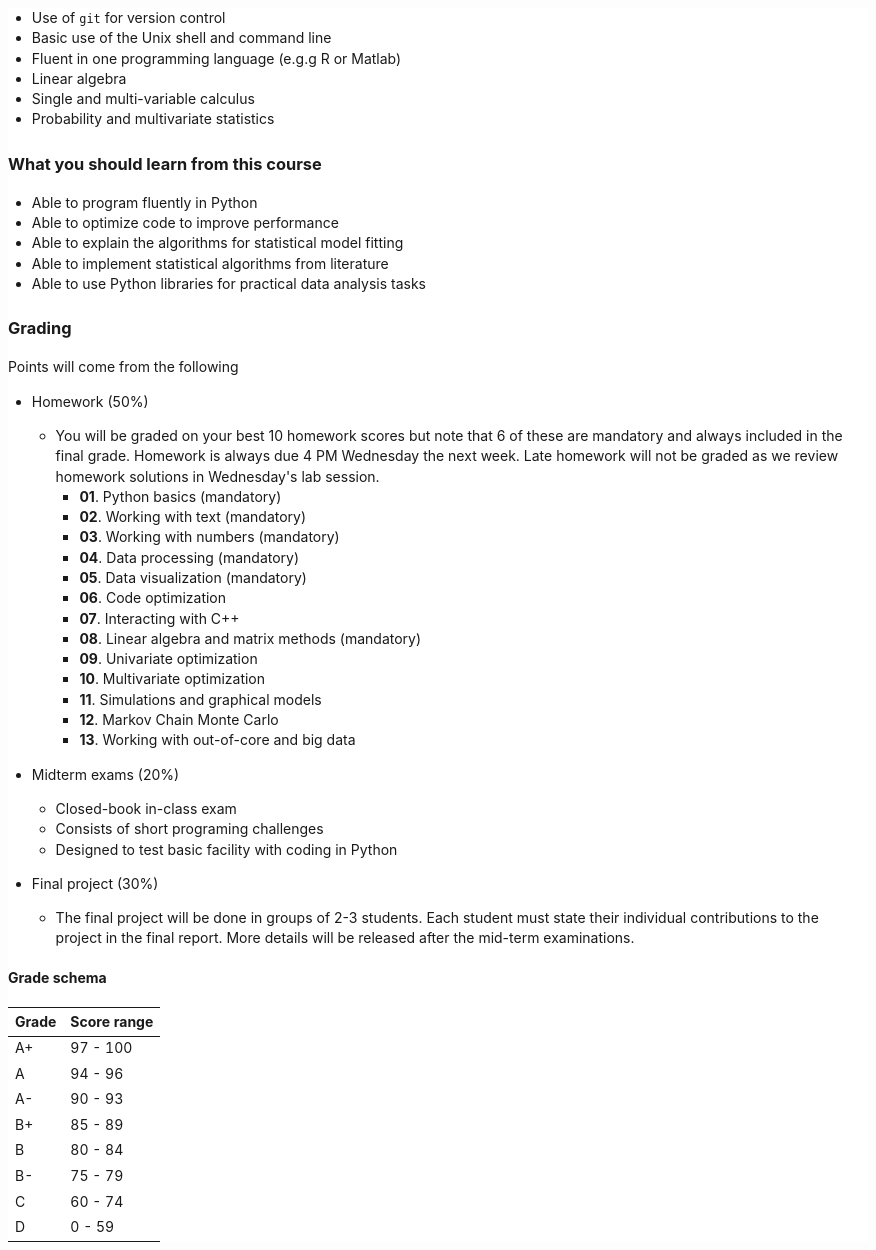 - Use of `git` for version control
- Basic use of the Unix shell and command line
- Fluent in one programming language (e.g.g R or Matlab)
- Linear algebra
- Single and multi-variable calculus
- Probability and multivariate statistics

### What you should learn from this course

- Able to program fluently in Python
- Able to optimize code to improve performance
- Able to explain the algorithms for statistical model fitting
- Able to implement statistical algorithms from literature
- Able to use Python libraries for practical data analysis tasks

### Grading

Points will come from the following

- Homework (50%)
  - You will be graded on your best 10 homework scores but note that 6 of these are mandatory and always included in the final grade. Homework is always due 4 PM Wednesday the next week. Late homework will not be graded as we review homework solutions in Wednesday's lab session.
      - **01**. Python basics (mandatory)
      - **02**. Working with text (mandatory)
      - **03**. Working with numbers (mandatory)
      - **04**. Data processing (mandatory)
      - **05**. Data visualization (mandatory)
      - **06**. Code optimization
      - **07**. Interacting with C++
      - **08**. Linear algebra and matrix methods (mandatory)
      - **09**. Univariate optimization
      - **10**. Multivariate optimization
      - **11**. Simulations and graphical models
      - **12**. Markov Chain Monte Carlo
      - **13**. Working with out-of-core and big data

- Midterm exams (20%)
  - Closed-book in-class exam
  - Consists of short programing challenges
  - Designed to test basic facility with coding in Python

- Final project (30%)
  - The final project will be done in groups of 2-3 students. Each student must state their individual contributions to the project in the final report. More details will be released after the mid-term examinations.

#### Grade schema

| Grade | Score range |
| ----- | ----------- |
| A+ | 97 - 100 |
| A  | 94 - 96  |
| A- | 90 - 93 |
| B+ | 85 - 89 |
| B | 80 - 84 |
| B- | 75 - 79 |
| C | 60 - 74 |
| D |  0  - 59 |
